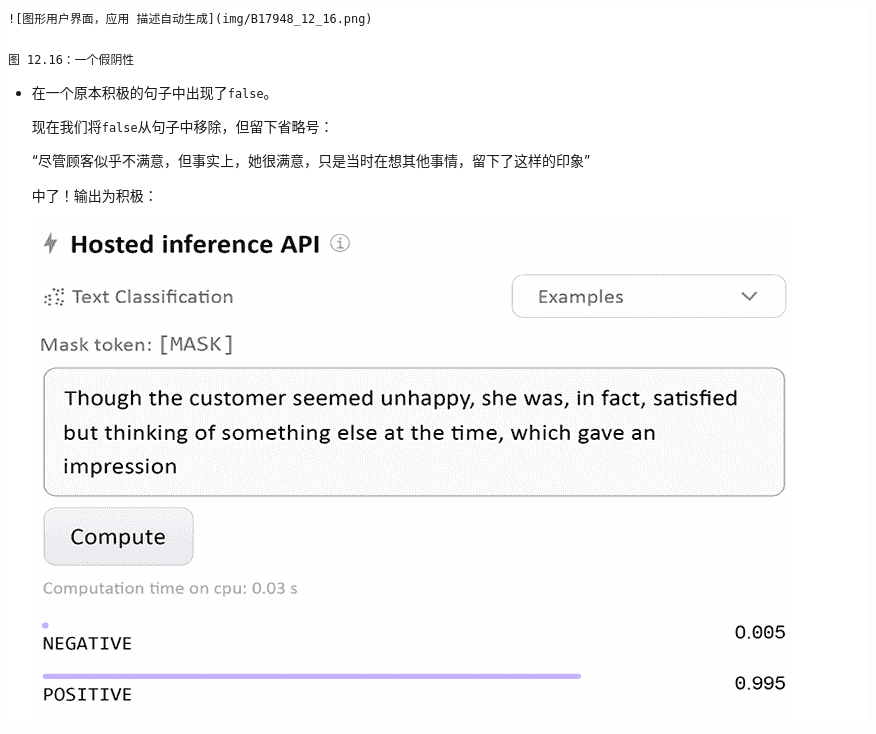     ![图形用户界面，应用 描述自动生成](img/B17948_12_16.png)

    图 12.16：一个假阴性

+   在一个原本积极的句子中出现了`false`。

    现在我们将`false`从句子中移除，但留下省略号：

    “尽管顾客似乎不满意，但事实上，她很满意，只是当时在想其他事情，留下了这样的印象”

    中了！输出为积极：

    ![图形用户界面，文本 应用 描述自动生成](img/B17948_12_17.png)
